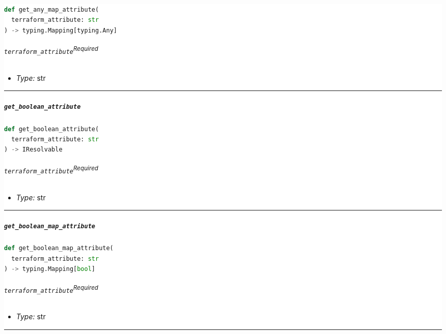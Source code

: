 ```python
def get_any_map_attribute(
  terraform_attribute: str
) -> typing.Mapping[typing.Any]
```

###### `terraform_attribute`<sup>Required</sup> <a name="terraform_attribute" id="@cdktf/provider-ionoscloud.dataIonoscloudApigatewayRoute.DataIonoscloudApigatewayRouteUpstreamsOutputReference.getAnyMapAttribute.parameter.terraformAttribute"></a>

- *Type:* str

---

##### `get_boolean_attribute` <a name="get_boolean_attribute" id="@cdktf/provider-ionoscloud.dataIonoscloudApigatewayRoute.DataIonoscloudApigatewayRouteUpstreamsOutputReference.getBooleanAttribute"></a>

```python
def get_boolean_attribute(
  terraform_attribute: str
) -> IResolvable
```

###### `terraform_attribute`<sup>Required</sup> <a name="terraform_attribute" id="@cdktf/provider-ionoscloud.dataIonoscloudApigatewayRoute.DataIonoscloudApigatewayRouteUpstreamsOutputReference.getBooleanAttribute.parameter.terraformAttribute"></a>

- *Type:* str

---

##### `get_boolean_map_attribute` <a name="get_boolean_map_attribute" id="@cdktf/provider-ionoscloud.dataIonoscloudApigatewayRoute.DataIonoscloudApigatewayRouteUpstreamsOutputReference.getBooleanMapAttribute"></a>

```python
def get_boolean_map_attribute(
  terraform_attribute: str
) -> typing.Mapping[bool]
```

###### `terraform_attribute`<sup>Required</sup> <a name="terraform_attribute" id="@cdktf/provider-ionoscloud.dataIonoscloudApigatewayRoute.DataIonoscloudApigatewayRouteUpstreamsOutputReference.getBooleanMapAttribute.parameter.terraformAttribute"></a>

- *Type:* str

---
